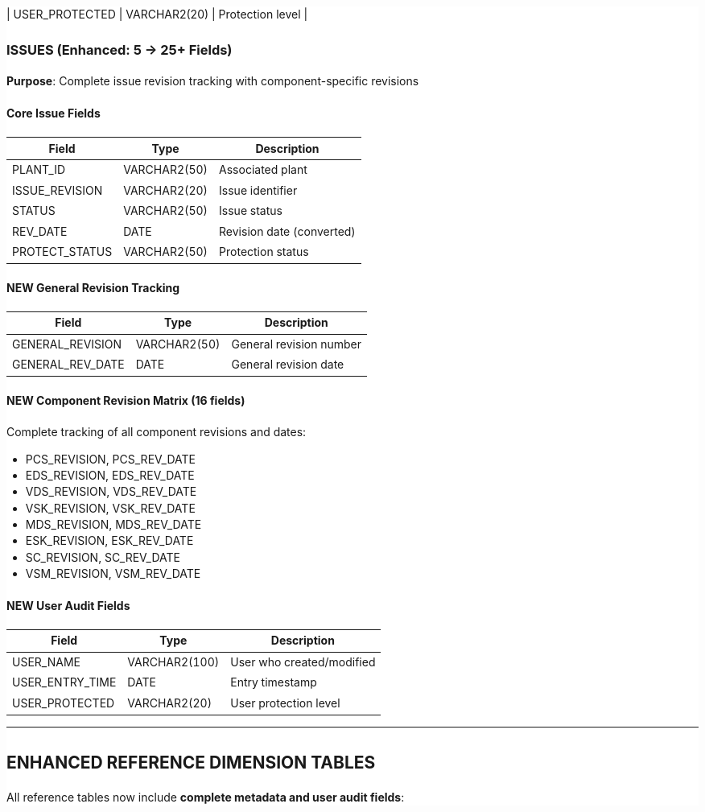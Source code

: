 | USER_PROTECTED | VARCHAR2(20) | Protection level |

### ISSUES (Enhanced: 5 → 25+ Fields)
**Purpose**: Complete issue revision tracking with component-specific revisions

#### Core Issue Fields
| Field | Type | Description |
|-------|------|-------------|
| PLANT_ID | VARCHAR2(50) | Associated plant |
| ISSUE_REVISION | VARCHAR2(20) | Issue identifier |
| STATUS | VARCHAR2(50) | Issue status |
| REV_DATE | DATE | Revision date (converted) |
| PROTECT_STATUS | VARCHAR2(50) | Protection status |

#### **NEW** General Revision Tracking
| Field | Type | Description |
|-------|------|-------------|
| GENERAL_REVISION | VARCHAR2(50) | General revision number |
| GENERAL_REV_DATE | DATE | General revision date |

#### **NEW** Component Revision Matrix (16 fields)
Complete tracking of all component revisions and dates:
- PCS_REVISION, PCS_REV_DATE
- EDS_REVISION, EDS_REV_DATE  
- VDS_REVISION, VDS_REV_DATE
- VSK_REVISION, VSK_REV_DATE
- MDS_REVISION, MDS_REV_DATE
- ESK_REVISION, ESK_REV_DATE
- SC_REVISION, SC_REV_DATE
- VSM_REVISION, VSM_REV_DATE

#### **NEW** User Audit Fields
| Field | Type | Description |
|-------|------|-------------|
| USER_NAME | VARCHAR2(100) | User who created/modified |
| USER_ENTRY_TIME | DATE | Entry timestamp |
| USER_PROTECTED | VARCHAR2(20) | User protection level |

---

## **ENHANCED REFERENCE DIMENSION TABLES**

All reference tables now include **complete metadata and user audit fields**:
